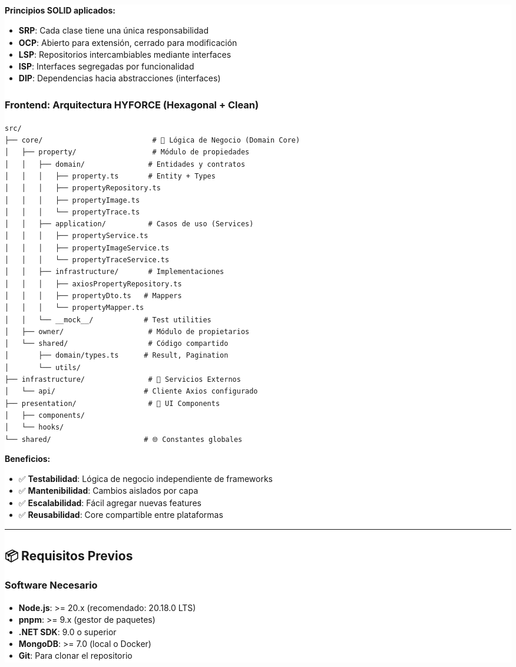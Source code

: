 **Principios SOLID aplicados:**
- **SRP**: Cada clase tiene una única responsabilidad
- **OCP**: Abierto para extensión, cerrado para modificación
- **LSP**: Repositorios intercambiables mediante interfaces
- **ISP**: Interfaces segregadas por funcionalidad
- **DIP**: Dependencias hacia abstracciones (interfaces)

### Frontend: Arquitectura HYFORCE (Hexagonal + Clean)

```
src/
├── core/                          # 🎯 Lógica de Negocio (Domain Core)
│   ├── property/                  # Módulo de propiedades
│   │   ├── domain/               # Entidades y contratos
│   │   │   ├── property.ts       # Entity + Types
│   │   │   ├── propertyRepository.ts
│   │   │   ├── propertyImage.ts
│   │   │   └── propertyTrace.ts
│   │   ├── application/          # Casos de uso (Services)
│   │   │   ├── propertyService.ts
│   │   │   ├── propertyImageService.ts
│   │   │   └── propertyTraceService.ts
│   │   ├── infrastructure/       # Implementaciones
│   │   │   ├── axiosPropertyRepository.ts
│   │   │   ├── propertyDto.ts   # Mappers
│   │   │   └── propertyMapper.ts
│   │   └── __mock__/            # Test utilities
│   ├── owner/                    # Módulo de propietarios
│   └── shared/                   # Código compartido
│       ├── domain/types.ts      # Result, Pagination
│       └── utils/
├── infrastructure/               # 🔌 Servicios Externos
│   └── api/                     # Cliente Axios configurado
├── presentation/                 # 🎨 UI Components
│   ├── components/
│   └── hooks/
└── shared/                      # 🌐 Constantes globales
```

**Beneficios:**
- ✅ **Testabilidad**: Lógica de negocio independiente de frameworks
- ✅ **Mantenibilidad**: Cambios aislados por capa
- ✅ **Escalabilidad**: Fácil agregar nuevas features
- ✅ **Reusabilidad**: Core compartible entre plataformas

---

## 📦 Requisitos Previos

### Software Necesario

- **Node.js**: >= 20.x (recomendado: 20.18.0 LTS)
- **pnpm**: >= 9.x (gestor de paquetes)
- **.NET SDK**: 9.0 o superior
- **MongoDB**: >= 7.0 (local o Docker)
- **Git**: Para clonar el repositorio
